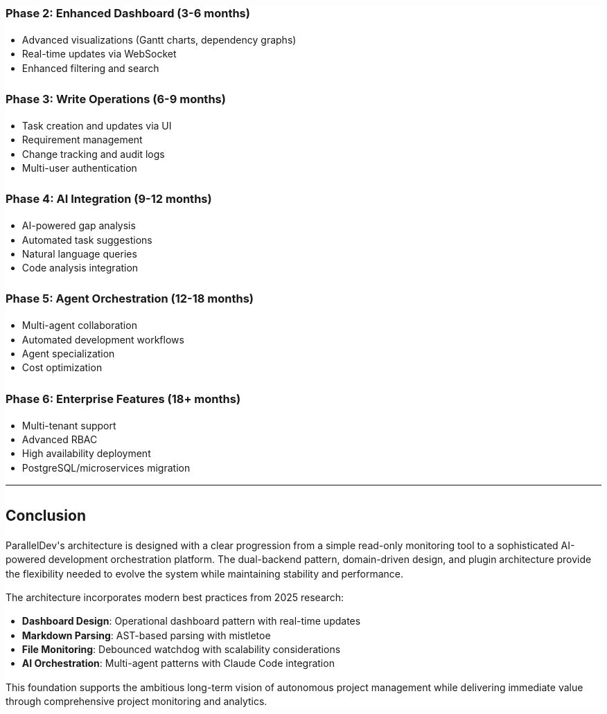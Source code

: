 ### Phase 2: Enhanced Dashboard (3-6 months)
- Advanced visualizations (Gantt charts, dependency graphs)
- Real-time updates via WebSocket
- Enhanced filtering and search

### Phase 3: Write Operations (6-9 months)
- Task creation and updates via UI
- Requirement management
- Change tracking and audit logs
- Multi-user authentication

### Phase 4: AI Integration (9-12 months)
- AI-powered gap analysis
- Automated task suggestions
- Natural language queries
- Code analysis integration

### Phase 5: Agent Orchestration (12-18 months)
- Multi-agent collaboration
- Automated development workflows
- Agent specialization
- Cost optimization

### Phase 6: Enterprise Features (18+ months)
- Multi-tenant support
- Advanced RBAC
- High availability deployment
- PostgreSQL/microservices migration

---

## Conclusion

ParallelDev's architecture is designed with a clear progression from a simple read-only monitoring tool to a sophisticated AI-powered development orchestration platform. The dual-backend pattern, domain-driven design, and plugin architecture provide the flexibility needed to evolve the system while maintaining stability and performance.

The architecture incorporates modern best practices from 2025 research:
- **Dashboard Design**: Operational dashboard pattern with real-time updates
- **Markdown Parsing**: AST-based parsing with mistletoe
- **File Monitoring**: Debounced watchdog with scalability considerations
- **AI Orchestration**: Multi-agent patterns with Claude Code integration

This foundation supports the ambitious long-term vision of autonomous project management while delivering immediate value through comprehensive project monitoring and analytics.
